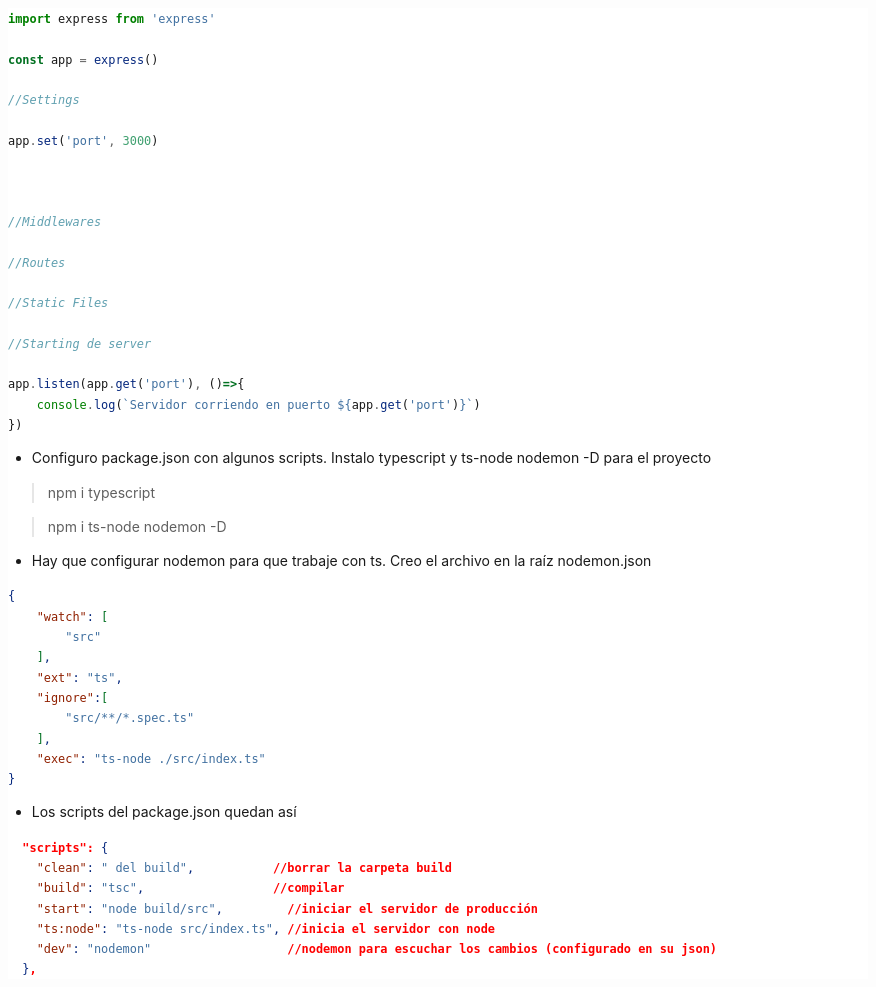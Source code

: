 ~~~js
import express from 'express'

const app = express()

//Settings

app.set('port', 3000)



//Middlewares

//Routes

//Static Files

//Starting de server

app.listen(app.get('port'), ()=>{
    console.log(`Servidor corriendo en puerto ${app.get('port')}`)
})

~~~

- Configuro package.json con algunos scripts. Instalo typescript y ts-node nodemon -D para el proyecto

> npm i typescript

> npm i ts-node nodemon -D

- Hay que configurar nodemon para que trabaje con ts. Creo el archivo en la raíz nodemon.json

~~~json
{
    "watch": [
        "src"
    ],
    "ext": "ts",
    "ignore":[
        "src/**/*.spec.ts"
    ],
    "exec": "ts-node ./src/index.ts"
}
~~~

- Los scripts del package.json quedan así

~~~json
  "scripts": {
    "clean": " del build",           //borrar la carpeta build
    "build": "tsc",                  //compilar
    "start": "node build/src",         //iniciar el servidor de producción
    "ts:node": "ts-node src/index.ts", //inicia el servidor con node
    "dev": "nodemon"                   //nodemon para escuchar los cambios (configurado en su json)
  },
~~~
